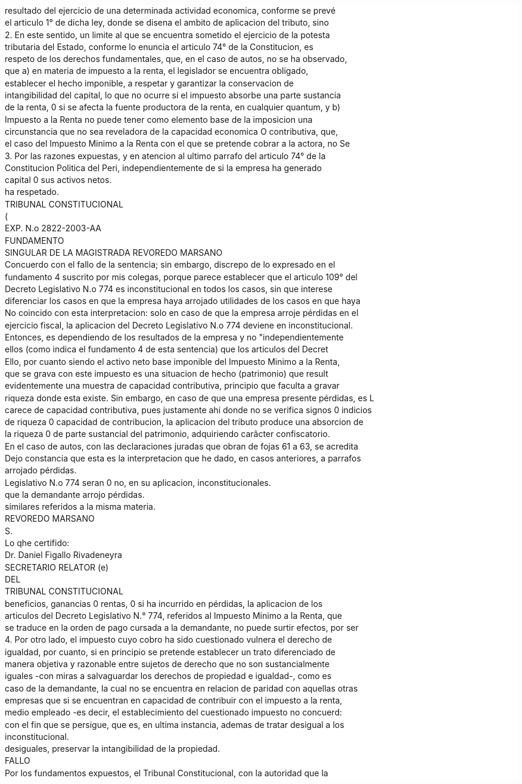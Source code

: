 resultado del ejercicio de una determinada actividad economica, conforme se prevé  
el articulo 1° de dicha ley, donde se disena el ambito de aplicacion del tributo, sino  
2. En este sentido, un limite al que se encuentra sometido el ejercicio de la potesta  
tributaria del Estado, conforme lo enuncia el articulo 74° de la Constitucion, es  
respeto de los derechos fundamentales, que, en el caso de autos, no se ha observado,  
que a) en materia de impuesto a la renta, el legislador se encuentra obligado,  
establecer el hecho imponible, a respetar y garantizar la conservacion de  
intangibilidad del capital, lo que no ocurre si el impuesto absorbe una parte sustancia  
de la renta, 0 si se afecta la fuente productora de la renta, en cualquier quantum, y b)  
Impuesto a la Renta no puede tener como elemento base de la imposicion una  
circunstancia que no sea reveladora de la capacidad economica O contributiva, que,  
el caso del Impuesto Minimo a la Renta con el que se pretende cobrar a la actora, no Se  
3. Por las razones expuestas, y en atencion al ultimo parrafo del articulo 74° de la  
Constitucion Politica del Peri, independientemente de si la empresa ha generado  
capital 0 sus activos netos.  
ha respetado.  
TRIBUNAL CONSTITUCIONAL  
(  
EXP. N.o 2822-2003-AA  
FUNDAMENTO  
SINGULAR DE LA MAGISTRADA REVOREDO MARSANO  
Concuerdo con el fallo de la sentencia; sin embargo, discrepo de lo expresado en el  
fundamento 4 suscrito por mis colegas, porque parece establecer que el articulo 109° del  
Decreto Legislativo N.o 774 es inconstitucional en todos los casos, sin que interese  
diferenciar los casos en que la empresa haya arrojado utilidades de los casos en que haya  
No coincido con esta interpretacion: solo en caso de que la empresa arroje pérdidas en el  
ejercicio fiscal, la aplicacion del Decreto Legislativo N.o 774 deviene en inconstitucional.  
Entonces, es dependiendo de los resultados de la empresa y no "independientemente  
ellos (como indica el fundamento 4 de esta sentencia) que los articulos del Decret  
Ello, por cuanto siendo el activo neto base imponible del Impuesto Minimo a la Renta,  
que se grava con este impuesto es una situacion de hecho (patrimonio) que result  
evidentemente una muestra de capacidad contributiva, principio que faculta a gravar  
riqueza donde esta existe. Sin embargo, en caso de que una empresa presente pérdidas, es L  
carece de capacidad contributiva, pues justamente ahi donde no se verifica signos 0 indicios  
de riqueza 0 capacidad de contribucion, la aplicacion del tributo produce una absorcion de  
la riqueza 0 de parte sustancial del patrimonio, adquiriendo carâcter confiscatorio.  
En el caso de autos, con las declaraciones juradas que obran de fojas 61 a 63, se acredita  
Dejo constancia que esta es la interpretacion que he dado, en casos anteriores, a parrafos  
arrojado pérdidas.  
Legislativo N.o 774 seran 0 no, en su aplicacion, inconstitucionales.  
que la demandante arrojo pérdidas.  
similares referidos a la misma materia.  
REVOREDO MARSANO  
S.  
Lo qhe certifido:  
Dr. Daniel Figallo Rivadeneyra  
SECRETARIO RELATOR (e)  
DEL  
TRIBUNAL CONSTITUCIONAL  
beneficios, ganancias 0 rentas, 0 si ha incurrido en pérdidas, la aplicacion de los  
articulos del Decreto Legislativo N.° 774, referidos al Impuesto Minimo a la Renta, que  
se traduce en la orden de pago cursada a la demandante, no puede surtir efectos, por ser  
4. Por otro lado, el impuesto cuyo cobro ha sido cuestionado vulnera el derecho de  
igualdad, por cuanto, si en principio se pretende establecer un trato diferenciado de  
manera objetiva y razonable entre sujetos de derecho que no son sustancialmente  
iguales -con miras a salvaguardar los derechos de propiedad e igualdad-, como es  
caso de la demandante, la cual no se encuentra en relacion de paridad con aquellas otras  
empresas que si se encuentran en capacidad de contribuir con el impuesto a la renta,  
medio empleado -es decir, el establecimiento del cuestionado impuesto no concuerd:  
con el fin que se persigue, que es, en ultima instancia, ademas de tratar desigual a los  
inconstitucional.  
desiguales, preservar la intangibilidad de la propiedad.  
FALLO  
Por los fundamentos expuestos, el Tribunal Constitucional, con la autoridad que la  